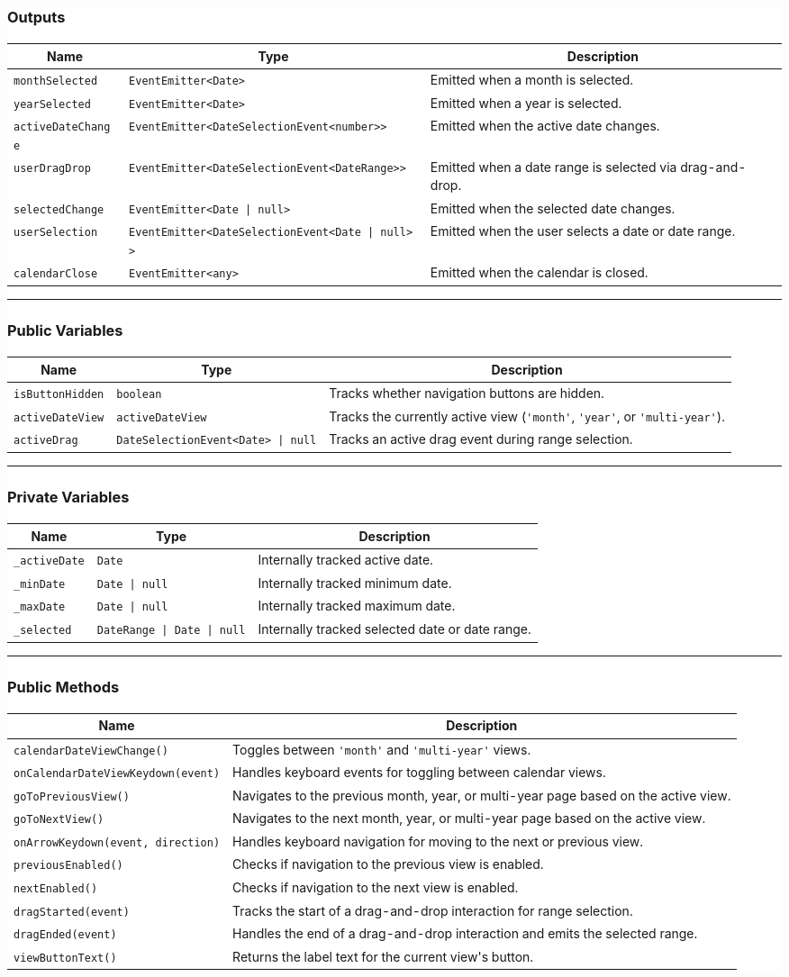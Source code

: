 
### **Outputs**
| Name                | Type                           | Description                                                               |
|---------------------|--------------------------------|---------------------------------------------------------------------------|
| `monthSelected`     | `EventEmitter<Date>`          | Emitted when a month is selected.                                         |
| `yearSelected`      | `EventEmitter<Date>`          | Emitted when a year is selected.                                          |
| `activeDateChange`  | `EventEmitter<DateSelectionEvent<number>>` | Emitted when the active date changes.                    |
| `userDragDrop`      | `EventEmitter<DateSelectionEvent<DateRange>>` | Emitted when a date range is selected via drag-and-drop.     |
| `selectedChange`    | `EventEmitter<Date \| null>`  | Emitted when the selected date changes.                                   |
| `userSelection`     | `EventEmitter<DateSelectionEvent<Date \| null>>` | Emitted when the user selects a date or date range.          |
| `calendarClose`     | `EventEmitter<any>`           | Emitted when the calendar is closed.                                      |

---

### **Public Variables**
| Name               | Type                    | Description                                                                 |
|--------------------|-------------------------|-----------------------------------------------------------------------------|
| `isButtonHidden`   | `boolean`              | Tracks whether navigation buttons are hidden.                              |
| `activeDateView`   | `activeDateView`       | Tracks the currently active view (`'month'`, `'year'`, or `'multi-year'`). |
| `activeDrag`       | `DateSelectionEvent<Date> \| null` | Tracks an active drag event during range selection.                     |

---

### **Private Variables**
| Name           | Type                        | Description                                                             |
|----------------|-----------------------------|-------------------------------------------------------------------------|
| `_activeDate`  | `Date`                      | Internally tracked active date.                                         |
| `_minDate`     | `Date \| null`              | Internally tracked minimum date.                                        |
| `_maxDate`     | `Date \| null`              | Internally tracked maximum date.                                        |
| `_selected`    | `DateRange \| Date \| null` | Internally tracked selected date or date range.                         |

---

### **Public Methods**
| Name                                | Description                                                                 |
|-------------------------------------|-----------------------------------------------------------------------------|
| `calendarDateViewChange()`          | Toggles between `'month'` and `'multi-year'` views.                        |
| `onCalendarDateViewKeydown(event)`  | Handles keyboard events for toggling between calendar views.               |
| `goToPreviousView()`                | Navigates to the previous month, year, or multi-year page based on the active view. |
| `goToNextView()`                    | Navigates to the next month, year, or multi-year page based on the active view. |
| `onArrowKeydown(event, direction)`  | Handles keyboard navigation for moving to the next or previous view.       |
| `previousEnabled()`                 | Checks if navigation to the previous view is enabled.                      |
| `nextEnabled()`                     | Checks if navigation to the next view is enabled.                          |
| `dragStarted(event)`                | Tracks the start of a drag-and-drop interaction for range selection.       |
| `dragEnded(event)`                  | Handles the end of a drag-and-drop interaction and emits the selected range.|
| `viewButtonText()`                  | Returns the label text for the current view's button.                      |
